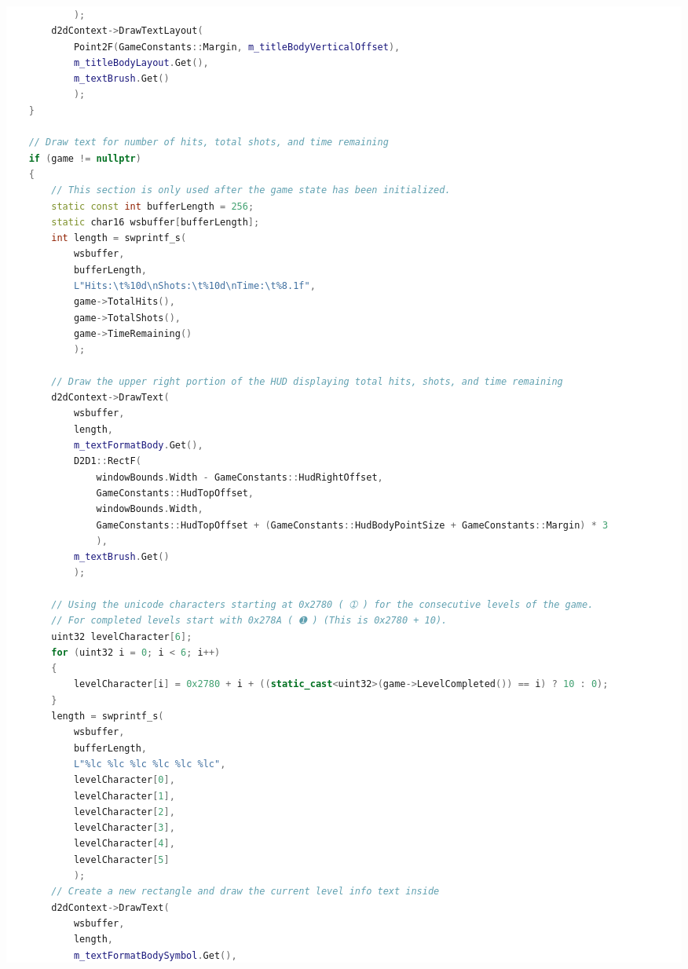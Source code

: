 ```cpp
            );
        d2dContext->DrawTextLayout(
            Point2F(GameConstants::Margin, m_titleBodyVerticalOffset),
            m_titleBodyLayout.Get(),
            m_textBrush.Get()
            );
    }

    // Draw text for number of hits, total shots, and time remaining
    if (game != nullptr)
    {
        // This section is only used after the game state has been initialized.
        static const int bufferLength = 256;
        static char16 wsbuffer[bufferLength];
        int length = swprintf_s(
            wsbuffer,
            bufferLength,
            L"Hits:\t%10d\nShots:\t%10d\nTime:\t%8.1f",
            game->TotalHits(),
            game->TotalShots(),
            game->TimeRemaining()
            );
        
        // Draw the upper right portion of the HUD displaying total hits, shots, and time remaining
        d2dContext->DrawText(
            wsbuffer,
            length,
            m_textFormatBody.Get(),
            D2D1::RectF(
                windowBounds.Width - GameConstants::HudRightOffset,
                GameConstants::HudTopOffset,
                windowBounds.Width,
                GameConstants::HudTopOffset + (GameConstants::HudBodyPointSize + GameConstants::Margin) * 3
                ),
            m_textBrush.Get()
            );

        // Using the unicode characters starting at 0x2780 ( ➀ ) for the consecutive levels of the game.
        // For completed levels start with 0x278A ( ➊ ) (This is 0x2780 + 10).
        uint32 levelCharacter[6];
        for (uint32 i = 0; i < 6; i++)
        {
            levelCharacter[i] = 0x2780 + i + ((static_cast<uint32>(game->LevelCompleted()) == i) ? 10 : 0);
        }
        length = swprintf_s(
            wsbuffer,
            bufferLength,
            L"%lc %lc %lc %lc %lc %lc",
            levelCharacter[0],
            levelCharacter[1],
            levelCharacter[2],
            levelCharacter[3],
            levelCharacter[4],
            levelCharacter[5]
            );
        // Create a new rectangle and draw the current level info text inside
        d2dContext->DrawText(
            wsbuffer,
            length,
            m_textFormatBodySymbol.Get(),
```